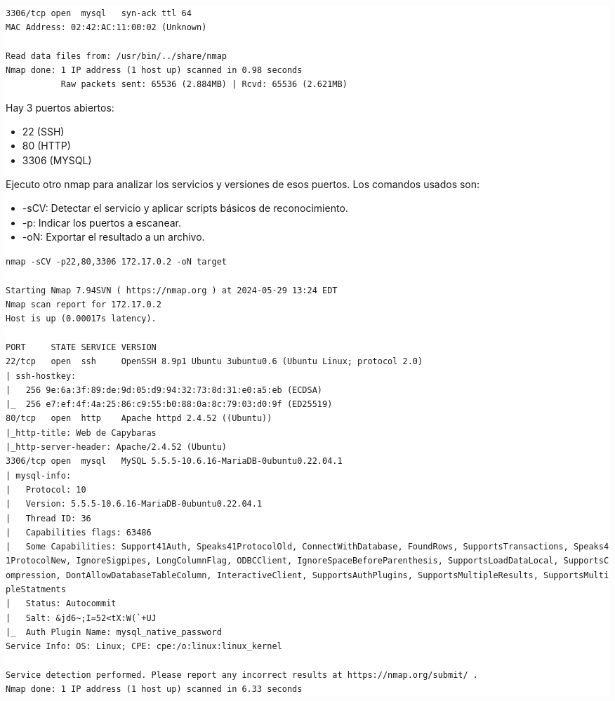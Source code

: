 ```shell
3306/tcp open  mysql   syn-ack ttl 64
MAC Address: 02:42:AC:11:00:02 (Unknown)

Read data files from: /usr/bin/../share/nmap
Nmap done: 1 IP address (1 host up) scanned in 0.98 seconds
           Raw packets sent: 65536 (2.884MB) | Rcvd: 65536 (2.621MB)
```

Hay 3 puertos abiertos: 

- 22 (SSH)
- 80 (HTTP)
- 3306 (MYSQL)

Ejecuto otro nmap para analizar los servicios y versiones de esos puertos. Los comandos usados son:

- -sCV: Detectar el servicio y aplicar scripts básicos de reconocimiento.
- -p: Indicar los puertos a escanear.
- -oN: Exportar el resultado a un archivo.

```shell
nmap -sCV -p22,80,3306 172.17.0.2 -oN target                              

Starting Nmap 7.94SVN ( https://nmap.org ) at 2024-05-29 13:24 EDT
Nmap scan report for 172.17.0.2
Host is up (0.00017s latency).

PORT     STATE SERVICE VERSION
22/tcp   open  ssh     OpenSSH 8.9p1 Ubuntu 3ubuntu0.6 (Ubuntu Linux; protocol 2.0)
| ssh-hostkey: 
|   256 9e:6a:3f:89:de:9d:05:d9:94:32:73:8d:31:e0:a5:eb (ECDSA)
|_  256 e7:ef:4f:4a:25:86:c9:55:b0:88:0a:8c:79:03:d0:9f (ED25519)
80/tcp   open  http    Apache httpd 2.4.52 ((Ubuntu))
|_http-title: Web de Capybaras
|_http-server-header: Apache/2.4.52 (Ubuntu)
3306/tcp open  mysql   MySQL 5.5.5-10.6.16-MariaDB-0ubuntu0.22.04.1
| mysql-info: 
|   Protocol: 10
|   Version: 5.5.5-10.6.16-MariaDB-0ubuntu0.22.04.1
|   Thread ID: 36
|   Capabilities flags: 63486
|   Some Capabilities: Support41Auth, Speaks41ProtocolOld, ConnectWithDatabase, FoundRows, SupportsTransactions, Speaks41ProtocolNew, IgnoreSigpipes, LongColumnFlag, ODBCClient, IgnoreSpaceBeforeParenthesis, SupportsLoadDataLocal, SupportsCompression, DontAllowDatabaseTableColumn, InteractiveClient, SupportsAuthPlugins, SupportsMultipleResults, SupportsMultipleStatments
|   Status: Autocommit
|   Salt: &jd6~;I=52<tX:W(`+UJ
|_  Auth Plugin Name: mysql_native_password
Service Info: OS: Linux; CPE: cpe:/o:linux:linux_kernel

Service detection performed. Please report any incorrect results at https://nmap.org/submit/ .
Nmap done: 1 IP address (1 host up) scanned in 6.33 seconds
```
